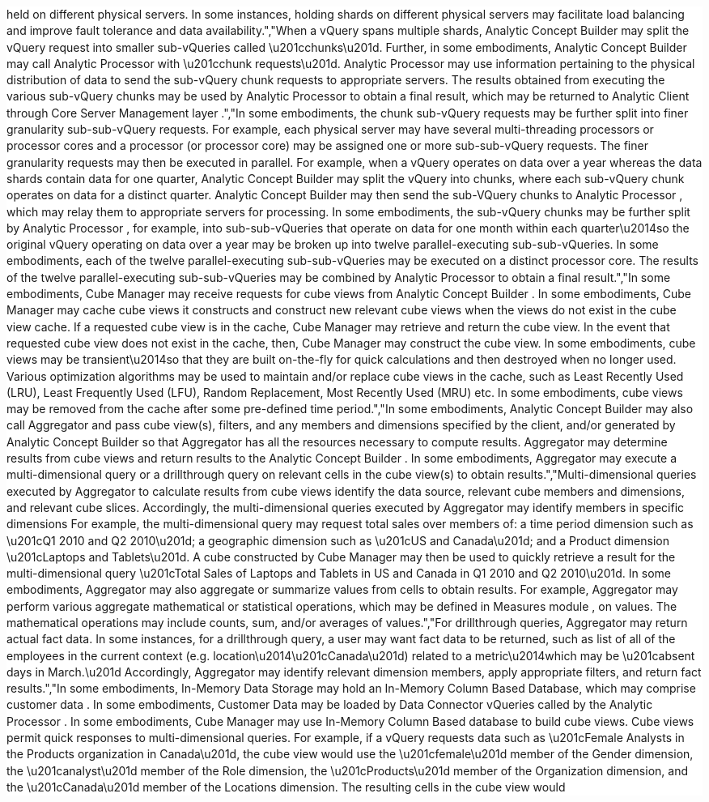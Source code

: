 held on different physical servers. In some instances, holding shards on different physical servers may facilitate load balancing and improve fault tolerance and data availability.","When a vQuery spans multiple shards, Analytic Concept Builder  may split the vQuery request into smaller sub-vQueries called \u201cchunks\u201d. Further, in some embodiments, Analytic Concept Builder  may call Analytic Processor  with \u201cchunk requests\u201d. Analytic Processor  may use information pertaining to the physical distribution of data to send the sub-vQuery chunk requests to appropriate servers. The results obtained from executing the various sub-vQuery chunks may be used by Analytic Processor  to obtain a final result, which may be returned to Analytic Client  through Core Server Management layer .","In some embodiments, the chunk sub-vQuery requests may be further split into finer granularity sub-sub-vQuery requests. For example, each physical server may have several multi-threading processors or processor cores and a processor (or processor core) may be assigned one or more sub-sub-vQuery requests. The finer granularity requests may then be executed in parallel. For example, when a vQuery operates on data over a year whereas the data shards contain data for one quarter, Analytic Concept Builder  may split the vQuery into chunks, where each sub-vQuery chunk operates on data for a distinct quarter. Analytic Concept Builder  may then send the sub-VQuery chunks to Analytic Processor , which may relay them to appropriate servers for processing. In some embodiments, the sub-vQuery chunks may be further split by Analytic Processor , for example, into sub-sub-vQueries that operate on data for one month within each quarter\u2014so the original vQuery operating on data over a year may be broken up into twelve parallel-executing sub-sub-vQueries. In some embodiments, each of the twelve parallel-executing sub-sub-vQueries may be executed on a distinct processor core. The results of the twelve parallel-executing sub-sub-vQueries may be combined by Analytic Processor  to obtain a final result.","In some embodiments, Cube Manager  may receive requests for cube views from Analytic Concept Builder . In some embodiments, Cube Manager  may cache cube views it constructs and construct new relevant cube views when the views do not exist in the cube view cache. If a requested cube view is in the cache, Cube Manager  may retrieve and return the cube view. In the event that requested cube view does not exist in the cache, then, Cube Manager  may construct the cube view. In some embodiments, cube views may be transient\u2014so that they are built on-the-fly for quick calculations and then destroyed when no longer used. Various optimization algorithms may be used to maintain and\/or replace cube views in the cache, such as Least Recently Used (LRU), Least Frequently Used (LFU), Random Replacement, Most Recently Used (MRU) etc. In some embodiments, cube views may be removed from the cache after some pre-defined time period.","In some embodiments, Analytic Concept Builder  may also call Aggregator  and pass cube view(s), filters, and any members and dimensions specified by the client, and\/or generated by Analytic Concept Builder  so that Aggregator  has all the resources necessary to compute results. Aggregator  may determine results from cube views and return results to the Analytic Concept Builder . In some embodiments, Aggregator  may execute a multi-dimensional query or a drillthrough query on relevant cells in the cube view(s) to obtain results.","Multi-dimensional queries executed by Aggregator  to calculate results from cube views identify the data source, relevant cube members and dimensions, and relevant cube slices. Accordingly, the multi-dimensional queries executed by Aggregator  may identify members in specific dimensions For example, the multi-dimensional query may request total sales over members of: a time period dimension such as \u201cQ1 2010 and Q2 2010\u201d; a geographic dimension such as \u201cUS and Canada\u201d; and a Product dimension \u201cLaptops and Tablets\u201d. A cube constructed by Cube Manager  may then be used to quickly retrieve a result for the multi-dimensional query \u201cTotal Sales of Laptops and Tablets in US and Canada in Q1 2010 and Q2 2010\u201d. In some embodiments, Aggregator  may also aggregate or summarize values from cells to obtain results. For example, Aggregator  may perform various aggregate mathematical or statistical operations, which may be defined in Measures module , on values. The mathematical operations may include counts, sum, and\/or averages of values.","For drillthrough queries, Aggregator  may return actual fact data. In some instances, for a drillthrough query, a user may want fact data to be returned, such as list of all of the employees in the current context (e.g. location\u2014\u201cCanada\u201d) related to a metric\u2014which may be \u201cabsent days in March.\u201d Accordingly, Aggregator  may identify relevant dimension members, apply appropriate filters, and return fact results.","In some embodiments, In-Memory Data Storage  may hold an In-Memory Column Based Database, which may comprise customer data . In some embodiments, Customer Data  may be loaded by Data Connector vQueries called by the Analytic Processor . In some embodiments, Cube Manager may use In-Memory Column Based database to build cube views. Cube views permit quick responses to multi-dimensional queries. For example, if a vQuery requests data such as \u201cFemale Analysts in the Products organization in Canada\u201d, the cube view would use the \u201cfemale\u201d member of the Gender dimension, the \u201canalyst\u201d member of the Role dimension, the \u201cProducts\u201d member of the Organization dimension, and the \u201cCanada\u201d member of the Locations dimension. The resulting cells in the cube view would